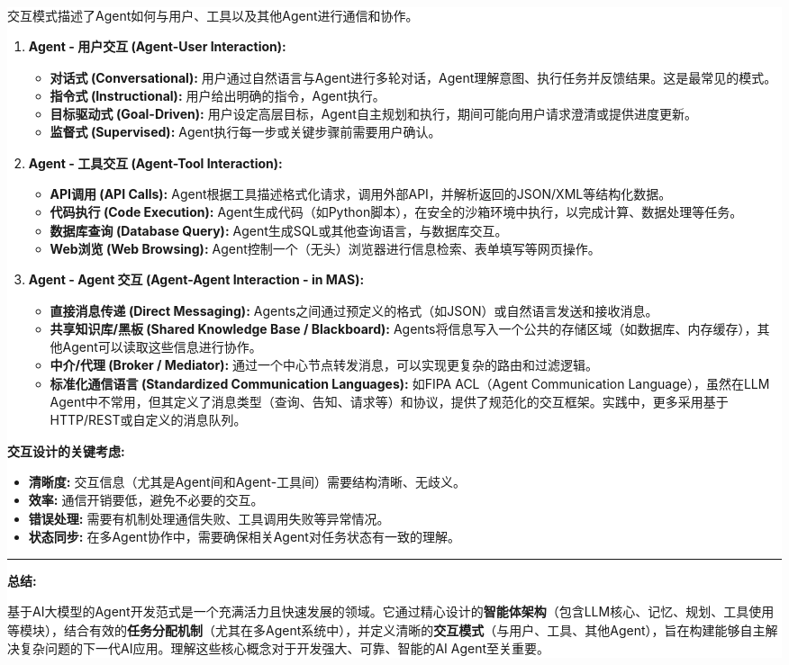 交互模式描述了Agent如何与用户、工具以及其他Agent进行通信和协作。

1.  **Agent - 用户交互 (Agent-User Interaction):**
    *   **对话式 (Conversational):** 用户通过自然语言与Agent进行多轮对话，Agent理解意图、执行任务并反馈结果。这是最常见的模式。
    *   **指令式 (Instructional):** 用户给出明确的指令，Agent执行。
    *   **目标驱动式 (Goal-Driven):** 用户设定高层目标，Agent自主规划和执行，期间可能向用户请求澄清或提供进度更新。
    *   **监督式 (Supervised):** Agent执行每一步或关键步骤前需要用户确认。

2.  **Agent - 工具交互 (Agent-Tool Interaction):**
    *   **API调用 (API Calls):** Agent根据工具描述格式化请求，调用外部API，并解析返回的JSON/XML等结构化数据。
    *   **代码执行 (Code Execution):** Agent生成代码（如Python脚本），在安全的沙箱环境中执行，以完成计算、数据处理等任务。
    *   **数据库查询 (Database Query):** Agent生成SQL或其他查询语言，与数据库交互。
    *   **Web浏览 (Web Browsing):** Agent控制一个（无头）浏览器进行信息检索、表单填写等网页操作。

3.  **Agent - Agent 交互 (Agent-Agent Interaction - in MAS):**
    *   **直接消息传递 (Direct Messaging):** Agents之间通过预定义的格式（如JSON）或自然语言发送和接收消息。
    *   **共享知识库/黑板 (Shared Knowledge Base / Blackboard):** Agents将信息写入一个公共的存储区域（如数据库、内存缓存），其他Agent可以读取这些信息进行协作。
    *   **中介/代理 (Broker / Mediator):** 通过一个中心节点转发消息，可以实现更复杂的路由和过滤逻辑。
    *   **标准化通信语言 (Standardized Communication Languages):** 如FIPA ACL（Agent Communication Language），虽然在LLM Agent中不常用，但其定义了消息类型（查询、告知、请求等）和协议，提供了规范化的交互框架。实践中，更多采用基于HTTP/REST或自定义的消息队列。

**交互设计的关键考虑:**

*   **清晰度:** 交互信息（尤其是Agent间和Agent-工具间）需要结构清晰、无歧义。
*   **效率:** 通信开销要低，避免不必要的交互。
*   **错误处理:** 需要有机制处理通信失败、工具调用失败等异常情况。
*   **状态同步:** 在多Agent协作中，需要确保相关Agent对任务状态有一致的理解。

---

**总结:**

基于AI大模型的Agent开发范式是一个充满活力且快速发展的领域。它通过精心设计的**智能体架构**（包含LLM核心、记忆、规划、工具使用等模块），结合有效的**任务分配机制**（尤其在多Agent系统中），并定义清晰的**交互模式**（与用户、工具、其他Agent），旨在构建能够自主解决复杂问题的下一代AI应用。理解这些核心概念对于开发强大、可靠、智能的AI Agent至关重要。